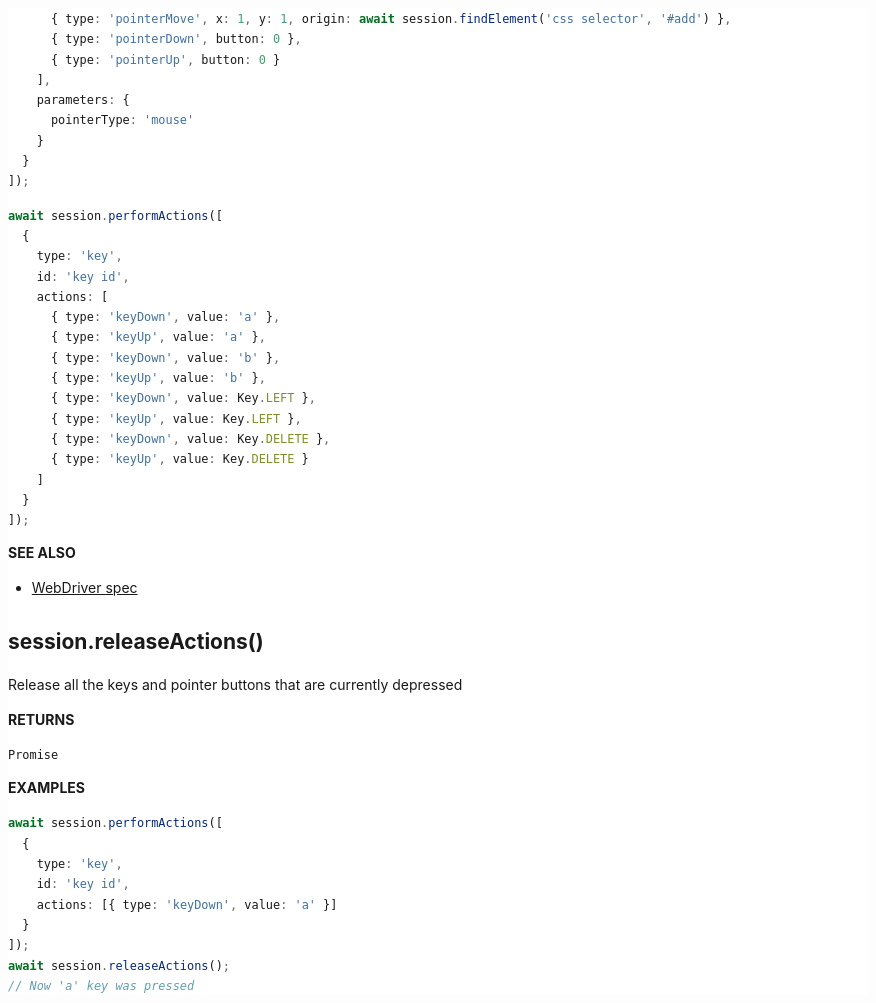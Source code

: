```typescript
      { type: 'pointerMove', x: 1, y: 1, origin: await session.findElement('css selector', '#add') },
      { type: 'pointerDown', button: 0 },
      { type: 'pointerUp', button: 0 }
    ],
    parameters: {
      pointerType: 'mouse'
    }
  }
]);
```
```typescript
await session.performActions([
  {
    type: 'key',
    id: 'key id',
    actions: [
      { type: 'keyDown', value: 'a' },
      { type: 'keyUp', value: 'a' },
      { type: 'keyDown', value: 'b' },
      { type: 'keyUp', value: 'b' },
      { type: 'keyDown', value: Key.LEFT },
      { type: 'keyUp', value: Key.LEFT },
      { type: 'keyDown', value: Key.DELETE },
      { type: 'keyUp', value: Key.DELETE }
    ]
  }
]);
```

**SEE ALSO**

- [WebDriver spec](https://www.w3.org/TR/webdriver/#perform-actions)

## session.releaseActions()
Release all the keys and pointer buttons that are currently depressed

**RETURNS**

`Promise`

**EXAMPLES**

```typescript
await session.performActions([
  {
    type: 'key',
    id: 'key id',
    actions: [{ type: 'keyDown', value: 'a' }]
  }
]);
await session.releaseActions();
// Now 'a' key was pressed
```
